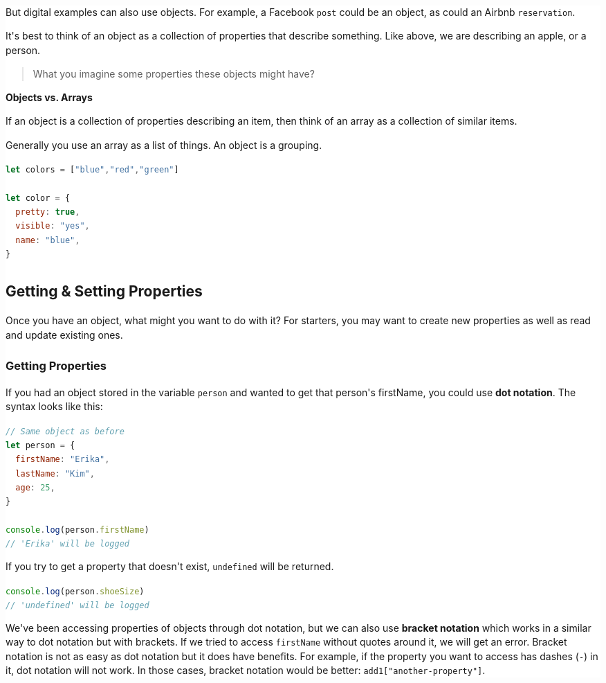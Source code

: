 But digital examples can also use objects. For example, a Facebook `post` could be an object, as could an Airbnb `reservation`.

It's best to think of an object as a collection of properties that describe something. Like above, we are describing an apple, or a person.

> What you imagine some properties these objects might have?

**Objects vs. Arrays**

If an object is a collection of properties describing an item, then think of an array as a collection of similar items.

Generally you use an array as a list of things. An object is a grouping.

```js
let colors = ["blue","red","green"]

let color = {
  pretty: true,
  visible: "yes",
  name: "blue",
}
```

## Getting & Setting Properties

Once you have an object, what might you want to do with it? For starters, you may want to create new properties as well as
read and update existing ones.

### Getting Properties

If you had an object stored in the variable `person` and wanted to get that person's firstName, you could use **dot notation**.
The syntax looks like this:

```javascript
// Same object as before
let person = {
  firstName: "Erika",
  lastName: "Kim",
  age: 25,
}

console.log(person.firstName)
// 'Erika' will be logged
```

If you try to get a property that doesn't exist, `undefined` will be returned.

```javascript
console.log(person.shoeSize)
// 'undefined' will be logged
```

We've been accessing properties of objects through dot notation, but we can also use **bracket notation** which works in a similar way to dot notation but with brackets. If we tried to access `firstName` without quotes around it, we will get an error. Bracket notation is not as easy as dot notation but it does have benefits. For example, if the property you want to access has dashes (`-`) in it, dot notation will not work. In those cases, bracket notation would be better: `add1["another-property"]`.
